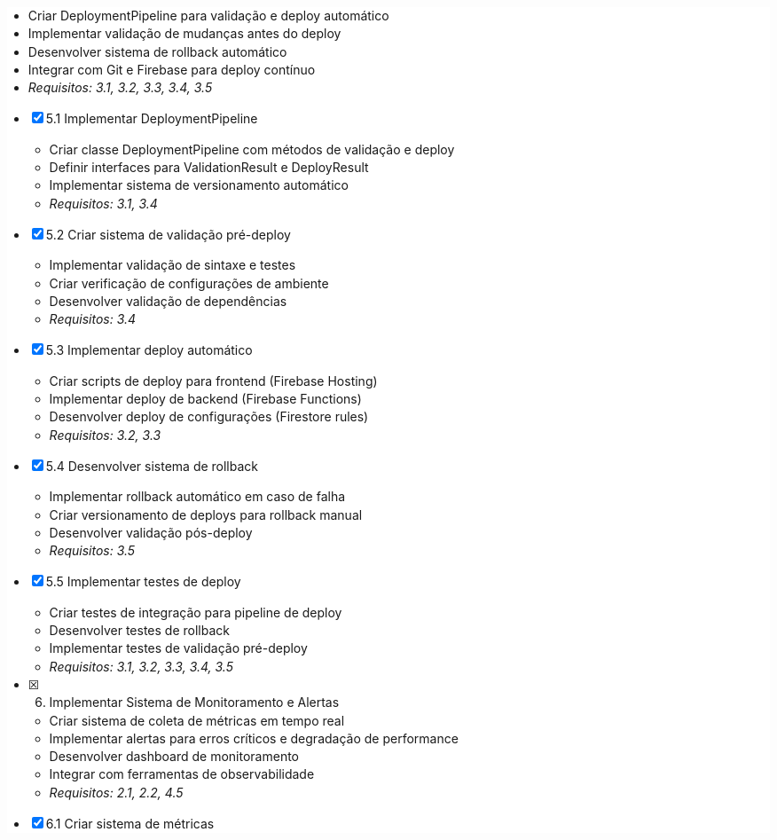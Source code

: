 

  - Criar DeploymentPipeline para validação e deploy automático
  - Implementar validação de mudanças antes do deploy
  - Desenvolver sistema de rollback automático
  - Integrar com Git e Firebase para deploy contínuo
  - _Requisitos: 3.1, 3.2, 3.3, 3.4, 3.5_


- [x] 5.1 Implementar DeploymentPipeline


  - Criar classe DeploymentPipeline com métodos de validação e deploy
  - Definir interfaces para ValidationResult e DeployResult
  - Implementar sistema de versionamento automático
  - _Requisitos: 3.1, 3.4_

- [x] 5.2 Criar sistema de validação pré-deploy


  - Implementar validação de sintaxe e testes
  - Criar verificação de configurações de ambiente
  - Desenvolver validação de dependências
  - _Requisitos: 3.4_

- [x] 5.3 Implementar deploy automático


  - Criar scripts de deploy para frontend (Firebase Hosting)
  - Implementar deploy de backend (Firebase Functions)
  - Desenvolver deploy de configurações (Firestore rules)
  - _Requisitos: 3.2, 3.3_

- [x] 5.4 Desenvolver sistema de rollback


  - Implementar rollback automático em caso de falha
  - Criar versionamento de deploys para rollback manual
  - Desenvolver validação pós-deploy
  - _Requisitos: 3.5_

- [x] 5.5 Implementar testes de deploy


  - Criar testes de integração para pipeline de deploy
  - Desenvolver testes de rollback
  - Implementar testes de validação pré-deploy
  - _Requisitos: 3.1, 3.2, 3.3, 3.4, 3.5_

- [x] 6. Implementar Sistema de Monitoramento e Alertas





  - Criar sistema de coleta de métricas em tempo real
  - Implementar alertas para erros críticos e degradação de performance
  - Desenvolver dashboard de monitoramento
  - Integrar com ferramentas de observabilidade
  - _Requisitos: 2.1, 2.2, 4.5_

- [x] 6.1 Criar sistema de métricas
